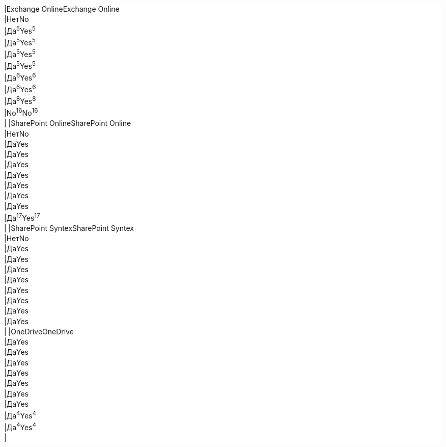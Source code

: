 |<span data-ttu-id="4e56a-167">Exchange Online</span><span class="sxs-lookup"><span data-stu-id="4e56a-167">Exchange Online</span></span>  <br/> |<span data-ttu-id="4e56a-168">Нет</span><span class="sxs-lookup"><span data-stu-id="4e56a-168">No</span></span>  <br/> |<span data-ttu-id="4e56a-169">Да<sup>5</sup></span><span class="sxs-lookup"><span data-stu-id="4e56a-169">Yes<sup>5</sup></span></span> <br/> |<span data-ttu-id="4e56a-170">Да<sup>5</sup></span><span class="sxs-lookup"><span data-stu-id="4e56a-170">Yes<sup>5</sup></span></span> <br/> |<span data-ttu-id="4e56a-171">Да<sup>5</sup></span><span class="sxs-lookup"><span data-stu-id="4e56a-171">Yes<sup>5</sup></span></span> <br/> |<span data-ttu-id="4e56a-172">Да<sup>5</sup></span><span class="sxs-lookup"><span data-stu-id="4e56a-172">Yes<sup>5</sup></span></span> <br/> |<span data-ttu-id="4e56a-173">Да<sup>6</sup></span><span class="sxs-lookup"><span data-stu-id="4e56a-173">Yes<sup>6</sup></span></span> <br/> |<span data-ttu-id="4e56a-174">Да<sup>6</sup></span><span class="sxs-lookup"><span data-stu-id="4e56a-174">Yes<sup>6</sup></span></span> <br/> |<span data-ttu-id="4e56a-175">Да<sup>8</sup></span><span class="sxs-lookup"><span data-stu-id="4e56a-175">Yes<sup>8</sup></span></span> <br/> |<span data-ttu-id="4e56a-176">No<sup>16</sup></span><span class="sxs-lookup"><span data-stu-id="4e56a-176">No<sup>16</sup></span></span> <br/> |
|<span data-ttu-id="4e56a-177">SharePoint Online</span><span class="sxs-lookup"><span data-stu-id="4e56a-177">SharePoint Online</span></span>  <br/> |<span data-ttu-id="4e56a-178">Нет</span><span class="sxs-lookup"><span data-stu-id="4e56a-178">No</span></span>  <br/> |<span data-ttu-id="4e56a-179">Да</span><span class="sxs-lookup"><span data-stu-id="4e56a-179">Yes</span></span>  <br/> |<span data-ttu-id="4e56a-180">Да</span><span class="sxs-lookup"><span data-stu-id="4e56a-180">Yes</span></span>  <br/> |<span data-ttu-id="4e56a-181">Да</span><span class="sxs-lookup"><span data-stu-id="4e56a-181">Yes</span></span>  <br/> |<span data-ttu-id="4e56a-182">Да</span><span class="sxs-lookup"><span data-stu-id="4e56a-182">Yes</span></span>  <br/> |<span data-ttu-id="4e56a-183">Да</span><span class="sxs-lookup"><span data-stu-id="4e56a-183">Yes</span></span>  <br/> |<span data-ttu-id="4e56a-184">Да</span><span class="sxs-lookup"><span data-stu-id="4e56a-184">Yes</span></span>  <br/> |<span data-ttu-id="4e56a-185">Да</span><span class="sxs-lookup"><span data-stu-id="4e56a-185">Yes</span></span>  <br/> |<span data-ttu-id="4e56a-186">Да<sup>17</sup></span><span class="sxs-lookup"><span data-stu-id="4e56a-186">Yes<sup>17</sup></span></span> <br/> |
|<span data-ttu-id="4e56a-187">SharePoint Syntex</span><span class="sxs-lookup"><span data-stu-id="4e56a-187">SharePoint Syntex</span></span>  <br/> |<span data-ttu-id="4e56a-188">Нет</span><span class="sxs-lookup"><span data-stu-id="4e56a-188">No</span></span>  <br/> |<span data-ttu-id="4e56a-189">Да</span><span class="sxs-lookup"><span data-stu-id="4e56a-189">Yes</span></span>  <br/> |<span data-ttu-id="4e56a-190">Да</span><span class="sxs-lookup"><span data-stu-id="4e56a-190">Yes</span></span>  <br/> |<span data-ttu-id="4e56a-191">Да</span><span class="sxs-lookup"><span data-stu-id="4e56a-191">Yes</span></span>  <br/> |<span data-ttu-id="4e56a-192">Да</span><span class="sxs-lookup"><span data-stu-id="4e56a-192">Yes</span></span>  <br/> |<span data-ttu-id="4e56a-193">Да</span><span class="sxs-lookup"><span data-stu-id="4e56a-193">Yes</span></span>  <br/> |<span data-ttu-id="4e56a-194">Да</span><span class="sxs-lookup"><span data-stu-id="4e56a-194">Yes</span></span>  <br/> |<span data-ttu-id="4e56a-195">Да</span><span class="sxs-lookup"><span data-stu-id="4e56a-195">Yes</span></span>  <br/> |<span data-ttu-id="4e56a-196">Да</span><span class="sxs-lookup"><span data-stu-id="4e56a-196">Yes</span></span> <br/> |
|<span data-ttu-id="4e56a-197">OneDrive</span><span class="sxs-lookup"><span data-stu-id="4e56a-197">OneDrive</span></span>  <br/> |<span data-ttu-id="4e56a-198">Да</span><span class="sxs-lookup"><span data-stu-id="4e56a-198">Yes</span></span>  <br/> |<span data-ttu-id="4e56a-199">Да</span><span class="sxs-lookup"><span data-stu-id="4e56a-199">Yes</span></span>  <br/> |<span data-ttu-id="4e56a-200">Да</span><span class="sxs-lookup"><span data-stu-id="4e56a-200">Yes</span></span>  <br/> |<span data-ttu-id="4e56a-201">Да</span><span class="sxs-lookup"><span data-stu-id="4e56a-201">Yes</span></span>  <br/> |<span data-ttu-id="4e56a-202">Да</span><span class="sxs-lookup"><span data-stu-id="4e56a-202">Yes</span></span>  <br/> |<span data-ttu-id="4e56a-203">Да</span><span class="sxs-lookup"><span data-stu-id="4e56a-203">Yes</span></span>  <br/> |<span data-ttu-id="4e56a-204">Да</span><span class="sxs-lookup"><span data-stu-id="4e56a-204">Yes</span></span>  <br/> |<span data-ttu-id="4e56a-205">Да<sup>4</sup></span><span class="sxs-lookup"><span data-stu-id="4e56a-205">Yes<sup>4</sup></span></span> <br/> |<span data-ttu-id="4e56a-206">Да<sup>4</sup></span><span class="sxs-lookup"><span data-stu-id="4e56a-206">Yes<sup>4</sup></span></span> <br/> |